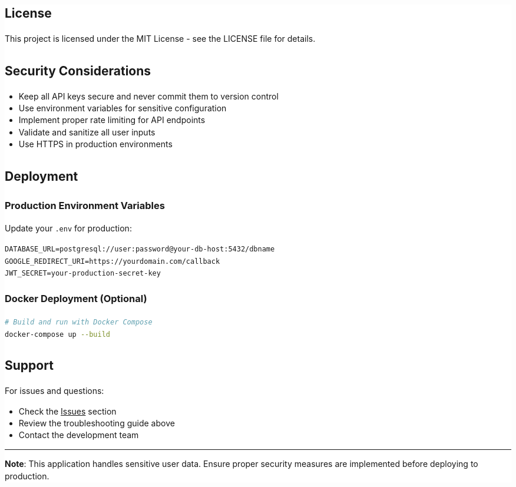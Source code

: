 ## License

This project is licensed under the MIT License - see the LICENSE file for details.

## Security Considerations

- Keep all API keys secure and never commit them to version control
- Use environment variables for sensitive configuration
- Implement proper rate limiting for API endpoints
- Validate and sanitize all user inputs
- Use HTTPS in production environments

## Deployment

### Production Environment Variables

Update your `.env` for production:

```env
DATABASE_URL=postgresql://user:password@your-db-host:5432/dbname
GOOGLE_REDIRECT_URI=https://yourdomain.com/callback
JWT_SECRET=your-production-secret-key
```

### Docker Deployment (Optional)

```bash
# Build and run with Docker Compose
docker-compose up --build
```

## Support

For issues and questions:
- Check the [Issues](../../issues) section
- Review the troubleshooting guide above
- Contact the development team

---

**Note**: This application handles sensitive user data. Ensure proper security measures are implemented before deploying to production.